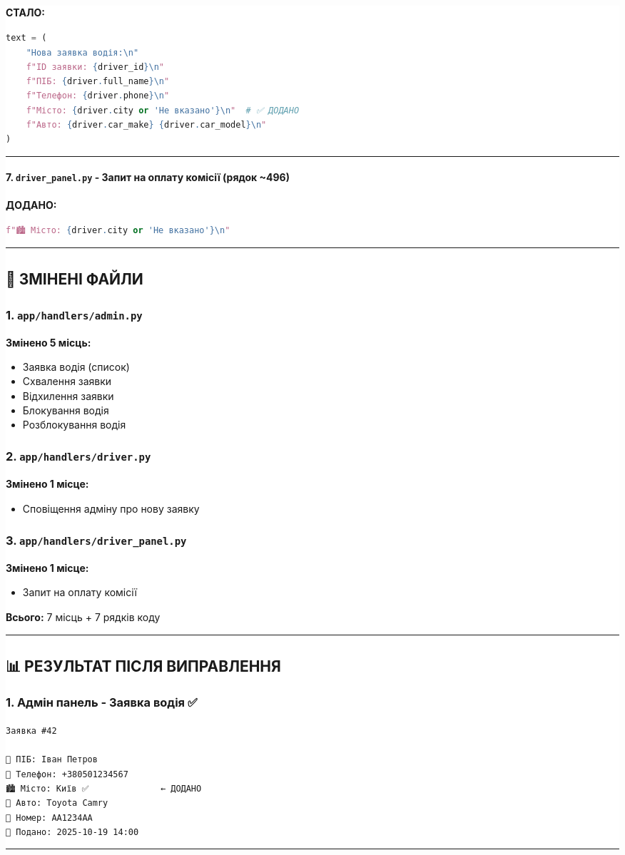 **СТАЛО:**
```python
text = (
    "Нова заявка водія:\n"
    f"ID заявки: {driver_id}\n"
    f"ПІБ: {driver.full_name}\n"
    f"Телефон: {driver.phone}\n"
    f"Місто: {driver.city or 'Не вказано'}\n"  # ✅ ДОДАНО
    f"Авто: {driver.car_make} {driver.car_model}\n"
)
```

---

#### 7. `driver_panel.py` - Запит на оплату комісії (рядок ~496)

**ДОДАНО:**
```python
f"🏙 Місто: {driver.city or 'Не вказано'}\n"
```

---

## 📁 ЗМІНЕНІ ФАЙЛИ

### 1. `app/handlers/admin.py`
**Змінено 5 місць:**
- Заявка водія (список)
- Схвалення заявки
- Відхилення заявки
- Блокування водія
- Розблокування водія

### 2. `app/handlers/driver.py`
**Змінено 1 місце:**
- Сповіщення адміну про нову заявку

### 3. `app/handlers/driver_panel.py`
**Змінено 1 місце:**
- Запит на оплату комісії

**Всього:** 7 місць + 7 рядків коду

---

## 📊 РЕЗУЛЬТАТ ПІСЛЯ ВИПРАВЛЕННЯ

### 1. Адмін панель - Заявка водія ✅

```
Заявка #42

👤 ПІБ: Іван Петров
📱 Телефон: +380501234567
🏙 Місто: Київ ✅              ← ДОДАНО
🚗 Авто: Toyota Camry
🔢 Номер: АА1234АА
📅 Подано: 2025-10-19 14:00
```

---
